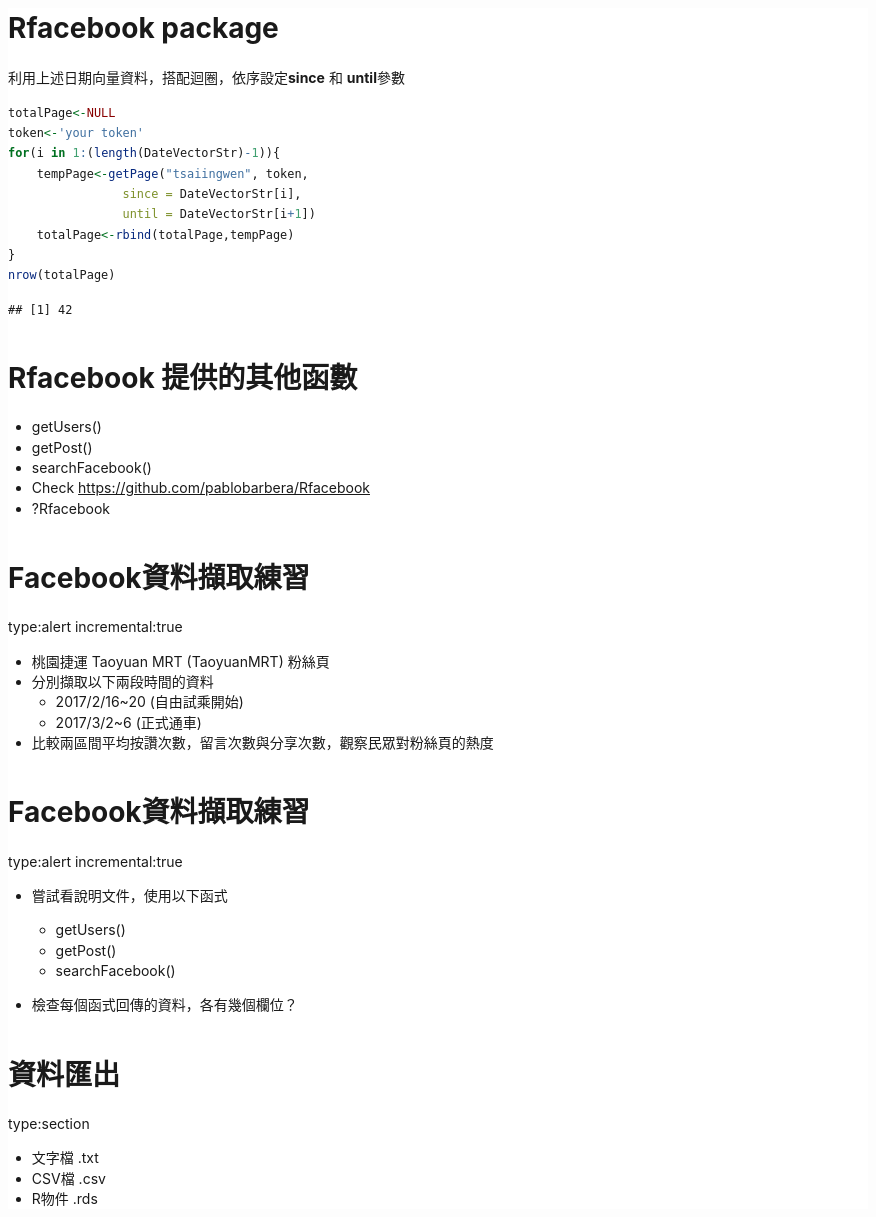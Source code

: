 Rfacebook package
====================================
利用上述日期向量資料，搭配迴圈，依序設定**since** 和 **until**參數

```r
totalPage<-NULL
token<-'your token'
for(i in 1:(length(DateVectorStr)-1)){
    tempPage<-getPage("tsaiingwen", token,
                since = DateVectorStr[i],
                until = DateVectorStr[i+1])
    totalPage<-rbind(totalPage,tempPage)
}
nrow(totalPage)
```
```
## [1] 42
```


Rfacebook 提供的其他函數
====================================
- getUsers()
- getPost()
- searchFacebook()
- Check https://github.com/pablobarbera/Rfacebook
- ?Rfacebook


Facebook資料擷取練習
====================================
type:alert
incremental:true

- 桃園捷運 Taoyuan MRT (TaoyuanMRT) 粉絲頁
- 分別擷取以下兩段時間的資料
    - 2017/2/16~20 (自由試乘開始)
    - 2017/3/2~6 (正式通車)
- 比較兩區間平均按讚次數，留言次數與分享次數，觀察民眾對粉絲頁的熱度

Facebook資料擷取練習
====================================
type:alert
incremental:true

- 嘗試看說明文件，使用以下函式
    - getUsers()
    - getPost()
    - searchFacebook()

- 檢查每個函式回傳的資料，各有幾個欄位？

資料匯出
====================================
type:section
- 文字檔 .txt
- CSV檔 .csv
- R物件 .rds
